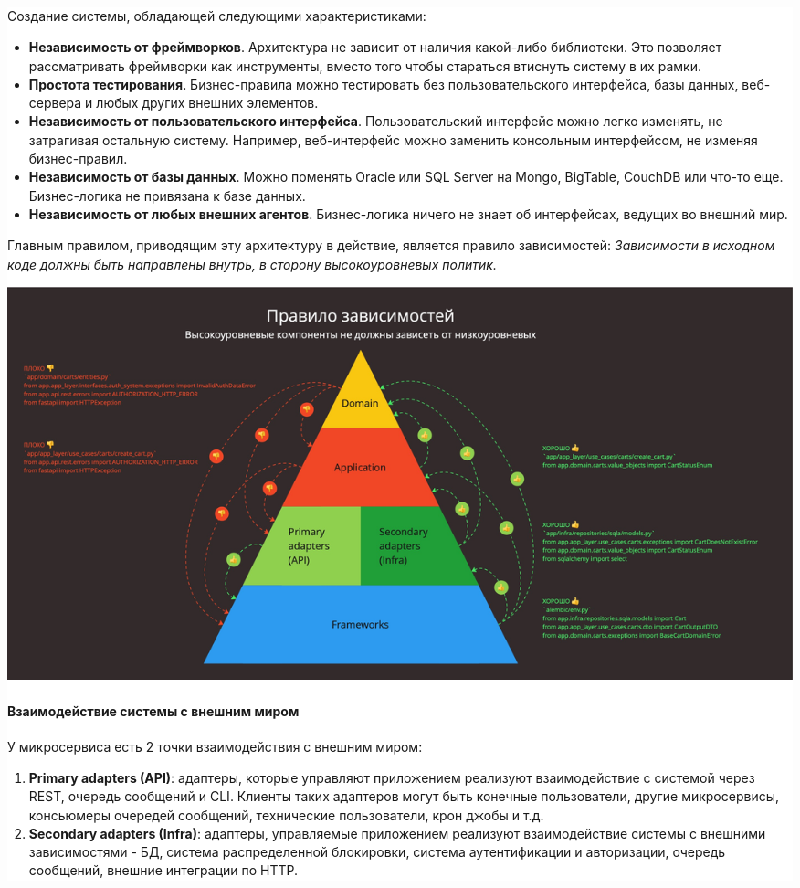 Создание системы, обладающей следующими характеристиками:
- **Независимость от фреймворков**. Архитектура не зависит от наличия какой-либо библиотеки. Это позволяет рассматривать фреймворки как инструменты, вместо того чтобы стараться втиснуть систему в их рамки.
- **Простота тестирования**. Бизнес-правила можно тестировать без пользовательского интерфейса, базы данных, веб-сервера и любых других внешних элементов.
- **Независимость от пользовательского интерфейса**. Пользовательский интерфейс можно легко изменять, не затрагивая остальную систему. Например, веб-интерфейс можно заменить консольным интерфейсом, не изменяя бизнес-правил.
- **Независимость от базы данных**. Можно поменять Oracle или SQL Server на Mongo, BigTable, CouchDB или что-то еще. Бизнес-логика не привязана к базе данных.
- **Независимость от любых внешних агентов**. Бизнес-логика ничего не знает об интерфейсах, ведущих во внешний мир.

Главным правилом, приводящим эту архитектуру в действие, является правило зависимостей:
	*Зависимости в исходном коде должны быть направлены внутрь, в сторону высокоуровневых политик.*

![Dependency rule.jpg](content%2Fru%2FDependency%20rule.jpg)
#### Взаимодействие системы с внешним миром

У микросервиса есть 2 точки взаимодействия с внешним миром:
1. **Primary adapters (API)**: адаптеры, которые управляют приложением реализуют взаимодействие с системой через REST, очередь сообщений и CLI. Клиенты таких адаптеров могут быть конечные пользователи, другие микросервисы, консьюмеры очередей сообщений, технические пользователи, крон джобы и т.д.
2. **Secondary adapters (Infra)**: адаптеры, управляемые приложением реализуют взаимодействие системы с внешними зависимостями - БД, cистема распределенной блокировки, система аутентификации и авторизации, очередь сообщений, внешние интеграции по HTTP.
